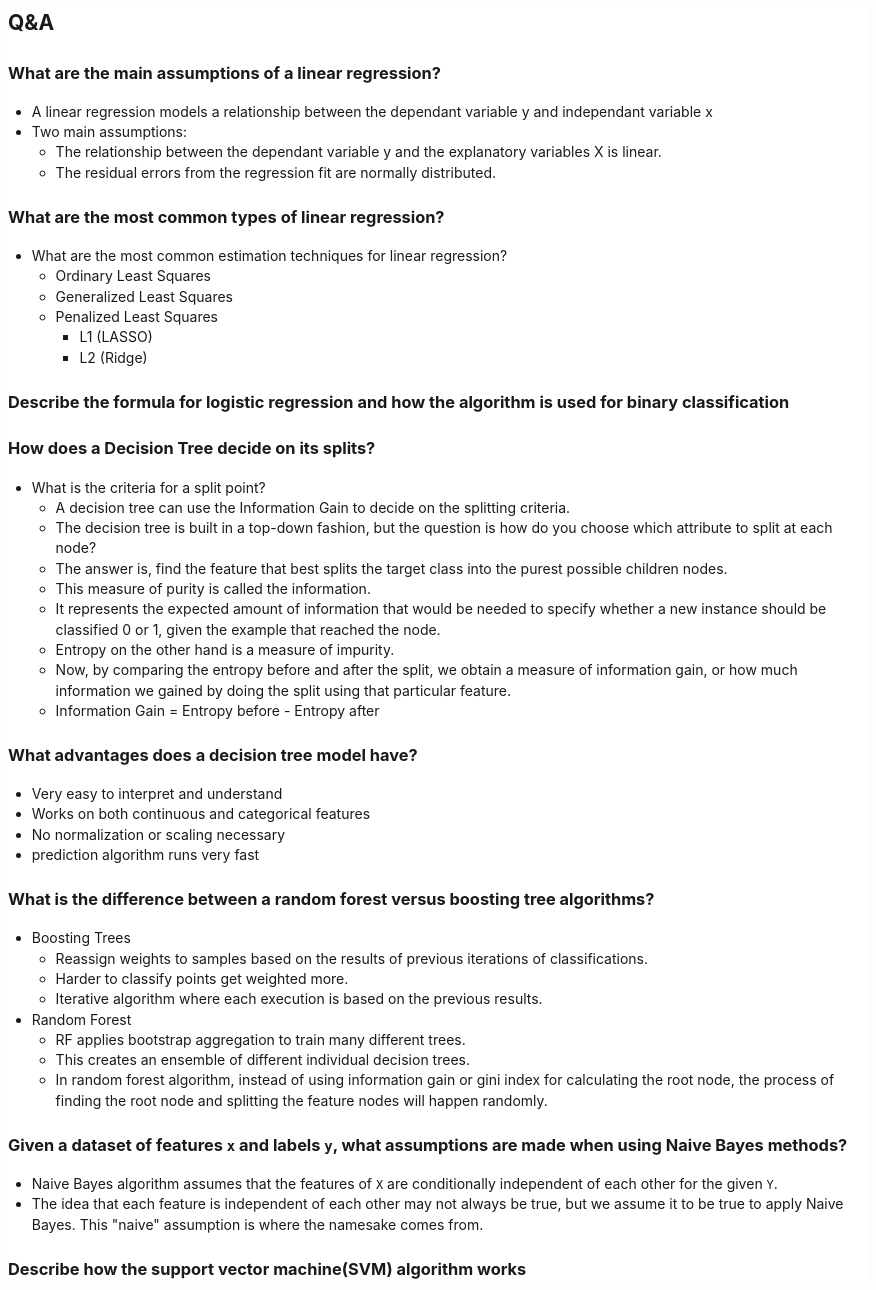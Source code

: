 ## Q&A
### What are the main assumptions of a linear regression?
- A linear regression models a relationship between the dependant variable y and independant variable x
- Two main assumptions:
  - The relationship between the dependant variable y and the explanatory variables X is linear.
  - The residual errors from the regression fit are normally distributed.
### What are the most common types of linear regression?
- What are the most common estimation techniques for linear regression?
  - Ordinary Least Squares
  - Generalized Least Squares
  - Penalized Least Squares
    - L1 (LASSO)
    - L2 (Ridge)
### Describe the formula for logistic regression and how the algorithm is used for binary classification
### How does a Decision Tree decide on its splits?
- What is the criteria for a split point?
  - A decision tree can use the Information Gain to decide on the splitting criteria.
  - The decision tree is built in a top-down fashion, but the question is how do you choose which attribute to split at each node?
  - The answer is, find the feature that best splits the target class into the purest possible children nodes.
  - This measure of purity is called the information.
  - It represents the expected amount of information that would be needed to specify whether a new instance should be classified 0 or 1, given the example that reached the node.
  - Entropy on the other hand is a measure of impurity.
  - Now, by comparing the entropy before and after the split, we obtain a measure of information gain, or how much information we gained by doing the split using that particular feature.
  - Information Gain = Entropy before - Entropy after
### What advantages does a decision tree model have?
- Very easy to interpret and understand
- Works on both continuous and categorical features
- No normalization or scaling necessary
- prediction algorithm runs very fast
### What is the difference between a random forest versus boosting tree algorithms?
- Boosting Trees
  - Reassign weights to samples based on the results of previous iterations of classifications.
  - Harder to classify points get weighted more.
  - Iterative algorithm where each execution is based on the previous results.
- Random Forest
  - RF applies bootstrap aggregation to train many different trees.
  - This creates an ensemble of different individual decision trees.
  - In random forest algorithm, instead of using information gain or gini index for calculating the root node, the process of finding the root node and splitting the feature nodes will happen randomly.
### Given a dataset of features `x` and labels `y`, what assumptions are made when using Naive Bayes methods?
- Naive Bayes algorithm assumes that the features of `X` are conditionally independent of each other for the given `Y`.
- The idea that each feature is independent of each other may not always be true, but we assume it to be true to apply Naive Bayes. This "naive" assumption is where the namesake comes from.
### Describe how the support vector machine(SVM) algorithm works
